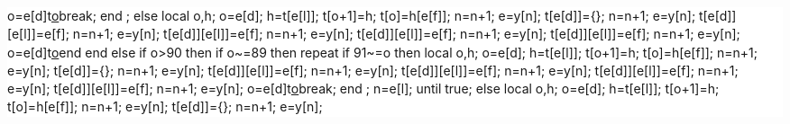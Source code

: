 o=e[d]t[o](r(t,o+1,e[l]))break;
end
;
else local o,h;
o=e[d];
h=t[e[l]];
t[o+1]=h;
t[o]=h[e[f]];
n=n+1;
e=y[n];
t[e[d]]={};
n=n+1;
e=y[n];
t[e[d]][e[l]]=e[f];
n=n+1;
e=y[n];
t[e[d]][e[l]]=e[f];
n=n+1;
e=y[n];
t[e[d]][e[l]]=e[f];
n=n+1;
e=y[n];
t[e[d]][e[l]]=e[f];
n=n+1;
e=y[n];
o=e[d]t[o](r(t,o+1,e[l]))end
 end
 else if o>90 then if o~=89 then repeat if 91~=o then local o,h;
o=e[d];
h=t[e[l]];
t[o+1]=h;
t[o]=h[e[f]];
n=n+1;
e=y[n];
t[e[d]]={};
n=n+1;
e=y[n];
t[e[d]][e[l]]=e[f];
n=n+1;
e=y[n];
t[e[d]][e[l]]=e[f];
n=n+1;
e=y[n];
t[e[d]][e[l]]=e[f];
n=n+1;
e=y[n];
t[e[d]][e[l]]=e[f];
n=n+1;
e=y[n];
o=e[d]t[o](r(t,o+1,e[l]))break;
end
;
n=e[l];
until true;
else local o,h;
o=e[d];
h=t[e[l]];
t[o+1]=h;
t[o]=h[e[f]];
n=n+1;
e=y[n];
t[e[d]]={};
n=n+1;
e=y[n];